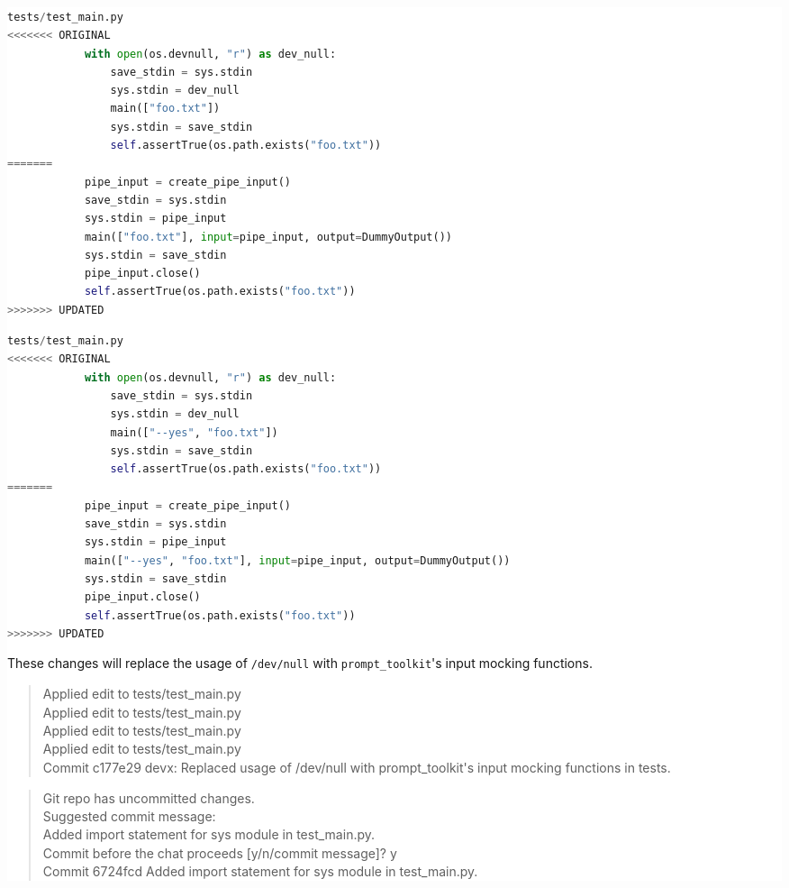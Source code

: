 
```python
tests/test_main.py
<<<<<<< ORIGINAL
            with open(os.devnull, "r") as dev_null:
                save_stdin = sys.stdin
                sys.stdin = dev_null
                main(["foo.txt"])
                sys.stdin = save_stdin
                self.assertTrue(os.path.exists("foo.txt"))
=======
            pipe_input = create_pipe_input()
            save_stdin = sys.stdin
            sys.stdin = pipe_input
            main(["foo.txt"], input=pipe_input, output=DummyOutput())
            sys.stdin = save_stdin
            pipe_input.close()
            self.assertTrue(os.path.exists("foo.txt"))
>>>>>>> UPDATED
```

```python
tests/test_main.py
<<<<<<< ORIGINAL
            with open(os.devnull, "r") as dev_null:
                save_stdin = sys.stdin
                sys.stdin = dev_null
                main(["--yes", "foo.txt"])
                sys.stdin = save_stdin
                self.assertTrue(os.path.exists("foo.txt"))
=======
            pipe_input = create_pipe_input()
            save_stdin = sys.stdin
            sys.stdin = pipe_input
            main(["--yes", "foo.txt"], input=pipe_input, output=DummyOutput())
            sys.stdin = save_stdin
            pipe_input.close()
            self.assertTrue(os.path.exists("foo.txt"))
>>>>>>> UPDATED
```

These changes will replace the usage of `/dev/null` with `prompt_toolkit`'s input mocking functions.

> Applied edit to tests/test_main.py  
> Applied edit to tests/test_main.py  
> Applied edit to tests/test_main.py  
> Applied edit to tests/test_main.py  
> Commit c177e29 devx: Replaced usage of /dev/null with prompt_toolkit's input mocking functions in tests.  


> Git repo has uncommitted changes.  
> Suggested commit message:  
> Added import statement for sys module in test_main.py.  
> Commit before the chat proceeds [y/n/commit message]? y  
> Commit 6724fcd Added import statement for sys module in test_main.py.  
